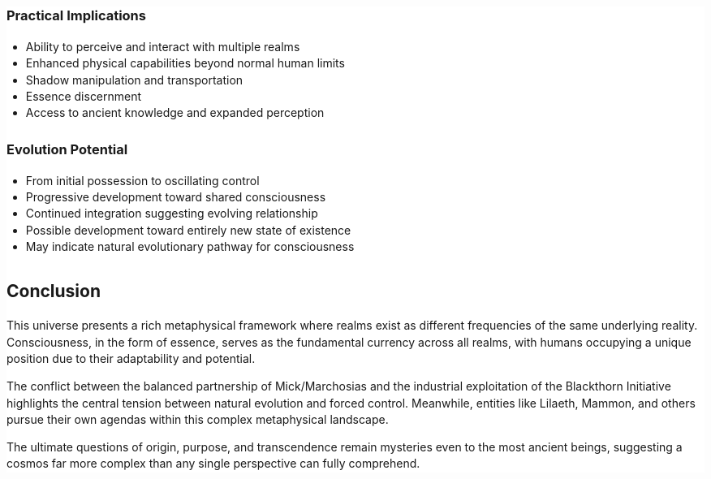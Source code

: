 ### Practical Implications

- Ability to perceive and interact with multiple realms
- Enhanced physical capabilities beyond normal human limits
- Shadow manipulation and transportation
- Essence discernment
- Access to ancient knowledge and expanded perception

### Evolution Potential

- From initial possession to oscillating control
- Progressive development toward shared consciousness
- Continued integration suggesting evolving relationship
- Possible development toward entirely new state of existence
- May indicate natural evolutionary pathway for consciousness

## Conclusion

This universe presents a rich metaphysical framework where realms exist as different frequencies of the same underlying reality. Consciousness, in the form of essence, serves as the fundamental currency across all realms, with humans occupying a unique position due to their adaptability and potential.

The conflict between the balanced partnership of Mick/Marchosias and the industrial exploitation of the Blackthorn Initiative highlights the central tension between natural evolution and forced control. Meanwhile, entities like Lilaeth, Mammon, and others pursue their own agendas within this complex metaphysical landscape.

The ultimate questions of origin, purpose, and transcendence remain mysteries even to the most ancient beings, suggesting a cosmos far more complex than any single perspective can fully comprehend.
